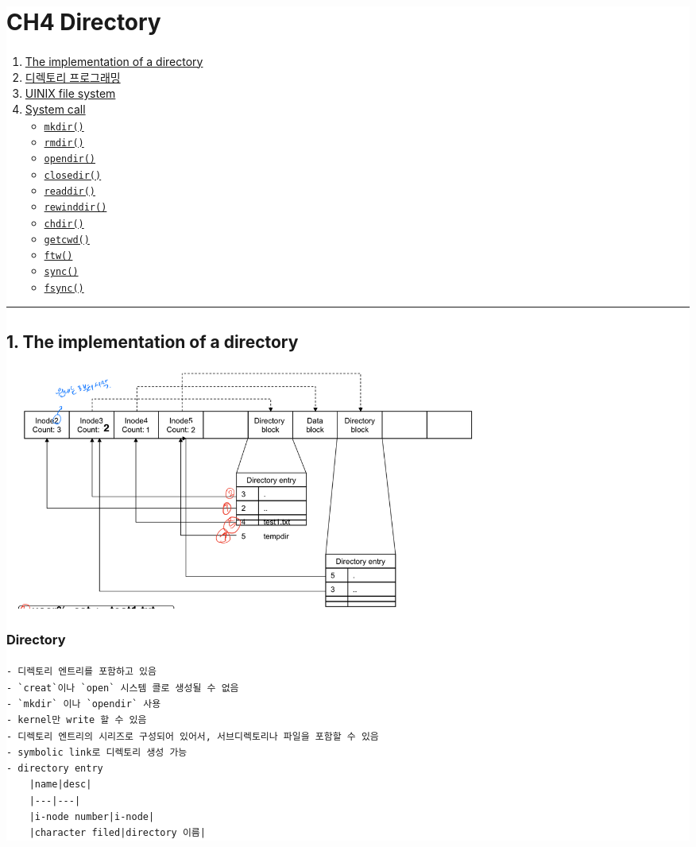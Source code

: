 # CH4 Directory
1. [The implementation of a directory](#1.-The-implementation-of-a-directory)
2. [디렉토리 프로그래밍](#2.-디렉토리-프로그래밍)
3. [UINIX file system](#3.-UINIX-file-system)
4. [System call](#System-call)
    * [`mkdir()`](#`mkdir()`)
    * [`rmdir()`](#`rmdir()`)
    * [`opendir()`](#`opendir()`)
    * [`closedir()`](#`closedir()`)
    * [`readdir()`](#`readdir()`)
    * [`rewinddir()`](#`rewinddir()`)
    * [`chdir()`](#`chdir()`)
    * [`getcwd()`](#`getcwd()`)
    * [`ftw()`](#`ftw()`)
    * [`sync()`](#`sync()`)
    * [`fsync()`](#`fsync()`)

* * *
## 1. The implementation of a directory
<img src='./CH4_directory/2020-12-05-17-19-11.png' width=600/>

### Directory
    - 디렉토리 엔트리를 포함하고 있음
    - `creat`이나 `open` 시스템 콜로 생성될 수 없음
    - `mkdir` 이나 `opendir` 사용
    - kernel만 write 할 수 있음
    - 디렉토리 엔트리의 시리즈로 구성되어 있어서, 서브디렉토리나 파일을 포함할 수 있음
    - symbolic link로 디렉토리 생성 가능
    - directory entry   
        |name|desc|
        |---|---|
        |i-node number|i-node|
        |character filed|directory 이름|
